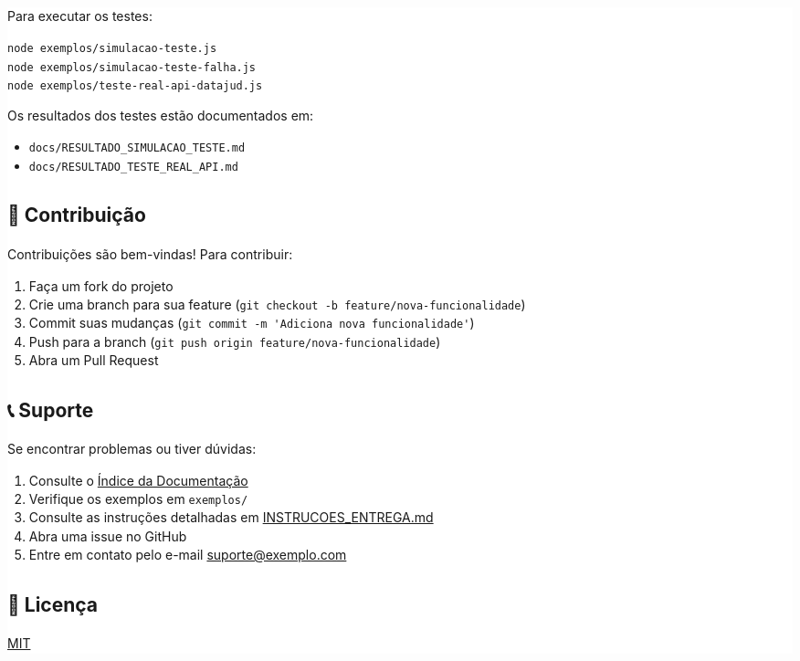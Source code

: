Para executar os testes:

```
node exemplos/simulacao-teste.js
node exemplos/simulacao-teste-falha.js
node exemplos/teste-real-api-datajud.js
```

Os resultados dos testes estão documentados em:
- `docs/RESULTADO_SIMULACAO_TESTE.md`
- `docs/RESULTADO_TESTE_REAL_API.md`

## 🤝 Contribuição

Contribuições são bem-vindas! Para contribuir:

1. Faça um fork do projeto
2. Crie uma branch para sua feature (`git checkout -b feature/nova-funcionalidade`)
3. Commit suas mudanças (`git commit -m 'Adiciona nova funcionalidade'`)
4. Push para a branch (`git push origin feature/nova-funcionalidade`)
5. Abra um Pull Request

## 📞 Suporte

Se encontrar problemas ou tiver dúvidas:

1. Consulte o [Índice da Documentação](docs/INDICE.md)
2. Verifique os exemplos em `exemplos/`
3. Consulte as instruções detalhadas em [INSTRUCOES_ENTREGA.md](docs/INSTRUCOES_ENTREGA.md)
4. Abra uma issue no GitHub
5. Entre em contato pelo e-mail [suporte@exemplo.com](mailto:suporte@exemplo.com)

## 📄 Licença

[MIT](LICENSE.md) 